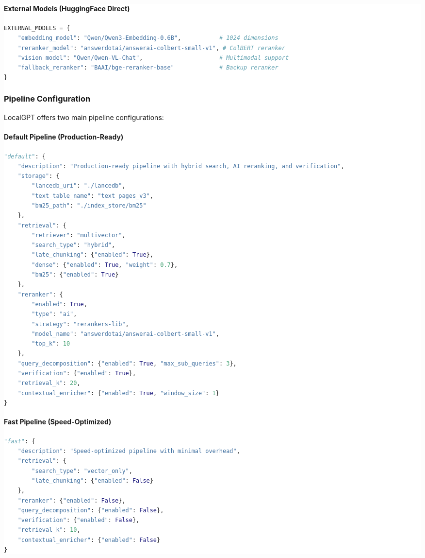 #### External Models (HuggingFace Direct)
```python
EXTERNAL_MODELS = {
    "embedding_model": "Qwen/Qwen3-Embedding-0.6B",           # 1024 dimensions
    "reranker_model": "answerdotai/answerai-colbert-small-v1", # ColBERT reranker
    "vision_model": "Qwen/Qwen-VL-Chat",                      # Multimodal support
    "fallback_reranker": "BAAI/bge-reranker-base"             # Backup reranker
}
```

### Pipeline Configuration

LocalGPT offers two main pipeline configurations:

#### Default Pipeline (Production-Ready)
```python
"default": {
    "description": "Production-ready pipeline with hybrid search, AI reranking, and verification",
    "storage": {
        "lancedb_uri": "./lancedb",
        "text_table_name": "text_pages_v3",
        "bm25_path": "./index_store/bm25"
    },
    "retrieval": {
        "retriever": "multivector",
        "search_type": "hybrid",
        "late_chunking": {"enabled": True},
        "dense": {"enabled": True, "weight": 0.7},
        "bm25": {"enabled": True}
    },
    "reranker": {
        "enabled": True,
        "type": "ai",
        "strategy": "rerankers-lib",
        "model_name": "answerdotai/answerai-colbert-small-v1",
        "top_k": 10
    },
    "query_decomposition": {"enabled": True, "max_sub_queries": 3},
    "verification": {"enabled": True},
    "retrieval_k": 20,
    "contextual_enricher": {"enabled": True, "window_size": 1}
}
```

#### Fast Pipeline (Speed-Optimized)
```python
"fast": {
    "description": "Speed-optimized pipeline with minimal overhead",
    "retrieval": {
        "search_type": "vector_only",
        "late_chunking": {"enabled": False}
    },
    "reranker": {"enabled": False},
    "query_decomposition": {"enabled": False},
    "verification": {"enabled": False},
    "retrieval_k": 10,
    "contextual_enricher": {"enabled": False}
}
```
